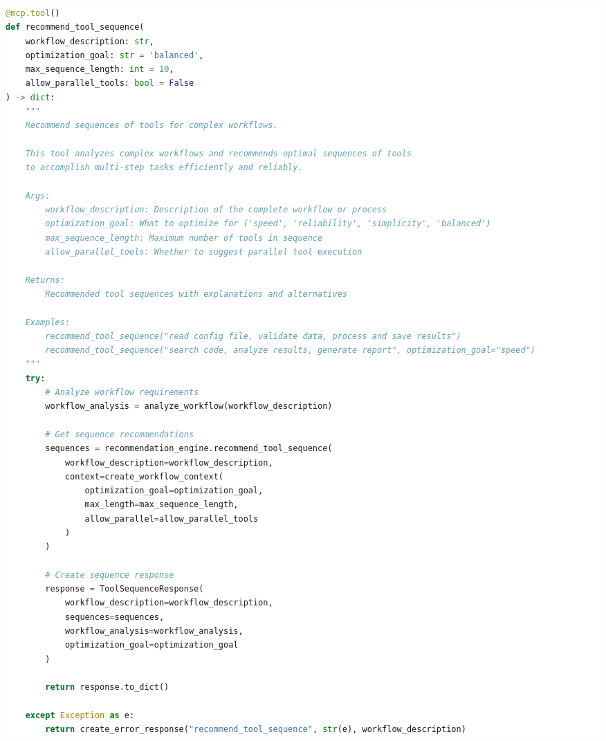 ```python
@mcp.tool()
def recommend_tool_sequence(
    workflow_description: str,
    optimization_goal: str = 'balanced',
    max_sequence_length: int = 10,
    allow_parallel_tools: bool = False
) -> dict:
    """
    Recommend sequences of tools for complex workflows.
    
    This tool analyzes complex workflows and recommends optimal sequences of tools
    to accomplish multi-step tasks efficiently and reliably.
    
    Args:
        workflow_description: Description of the complete workflow or process
        optimization_goal: What to optimize for ('speed', 'reliability', 'simplicity', 'balanced')
        max_sequence_length: Maximum number of tools in sequence
        allow_parallel_tools: Whether to suggest parallel tool execution
        
    Returns:
        Recommended tool sequences with explanations and alternatives
        
    Examples:
        recommend_tool_sequence("read config file, validate data, process and save results")
        recommend_tool_sequence("search code, analyze results, generate report", optimization_goal="speed")
    """
    try:
        # Analyze workflow requirements
        workflow_analysis = analyze_workflow(workflow_description)
        
        # Get sequence recommendations
        sequences = recommendation_engine.recommend_tool_sequence(
            workflow_description=workflow_description,
            context=create_workflow_context(
                optimization_goal=optimization_goal,
                max_length=max_sequence_length,
                allow_parallel=allow_parallel_tools
            )
        )
        
        # Create sequence response
        response = ToolSequenceResponse(
            workflow_description=workflow_description,
            sequences=sequences,
            workflow_analysis=workflow_analysis,
            optimization_goal=optimization_goal
        )
        
        return response.to_dict()
        
    except Exception as e:
        return create_error_response("recommend_tool_sequence", str(e), workflow_description)
```
